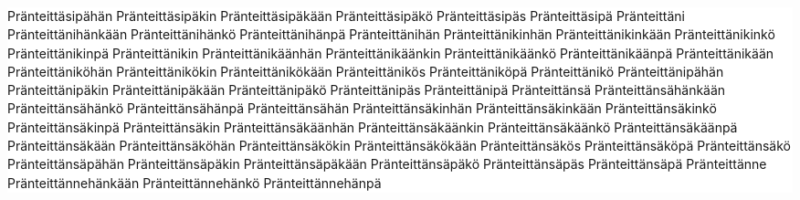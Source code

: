 Pränteittäsipähän
Pränteittäsipäkin
Pränteittäsipäkään
Pränteittäsipäkö
Pränteittäsipäs
Pränteittäsipä
Pränteittäni
Pränteittänihänkään
Pränteittänihänkö
Pränteittänihänpä
Pränteittänihän
Pränteittänikinhän
Pränteittänikinkään
Pränteittänikinkö
Pränteittänikinpä
Pränteittänikin
Pränteittänikäänhän
Pränteittänikäänkin
Pränteittänikäänkö
Pränteittänikäänpä
Pränteittänikään
Pränteittäniköhän
Pränteittänikökin
Pränteittänikökään
Pränteittänikös
Pränteittäniköpä
Pränteittänikö
Pränteittänipähän
Pränteittänipäkin
Pränteittänipäkään
Pränteittänipäkö
Pränteittänipäs
Pränteittänipä
Pränteittänsä
Pränteittänsähänkään
Pränteittänsähänkö
Pränteittänsähänpä
Pränteittänsähän
Pränteittänsäkinhän
Pränteittänsäkinkään
Pränteittänsäkinkö
Pränteittänsäkinpä
Pränteittänsäkin
Pränteittänsäkäänhän
Pränteittänsäkäänkin
Pränteittänsäkäänkö
Pränteittänsäkäänpä
Pränteittänsäkään
Pränteittänsäköhän
Pränteittänsäkökin
Pränteittänsäkökään
Pränteittänsäkös
Pränteittänsäköpä
Pränteittänsäkö
Pränteittänsäpähän
Pränteittänsäpäkin
Pränteittänsäpäkään
Pränteittänsäpäkö
Pränteittänsäpäs
Pränteittänsäpä
Pränteittänne
Pränteittännehänkään
Pränteittännehänkö
Pränteittännehänpä